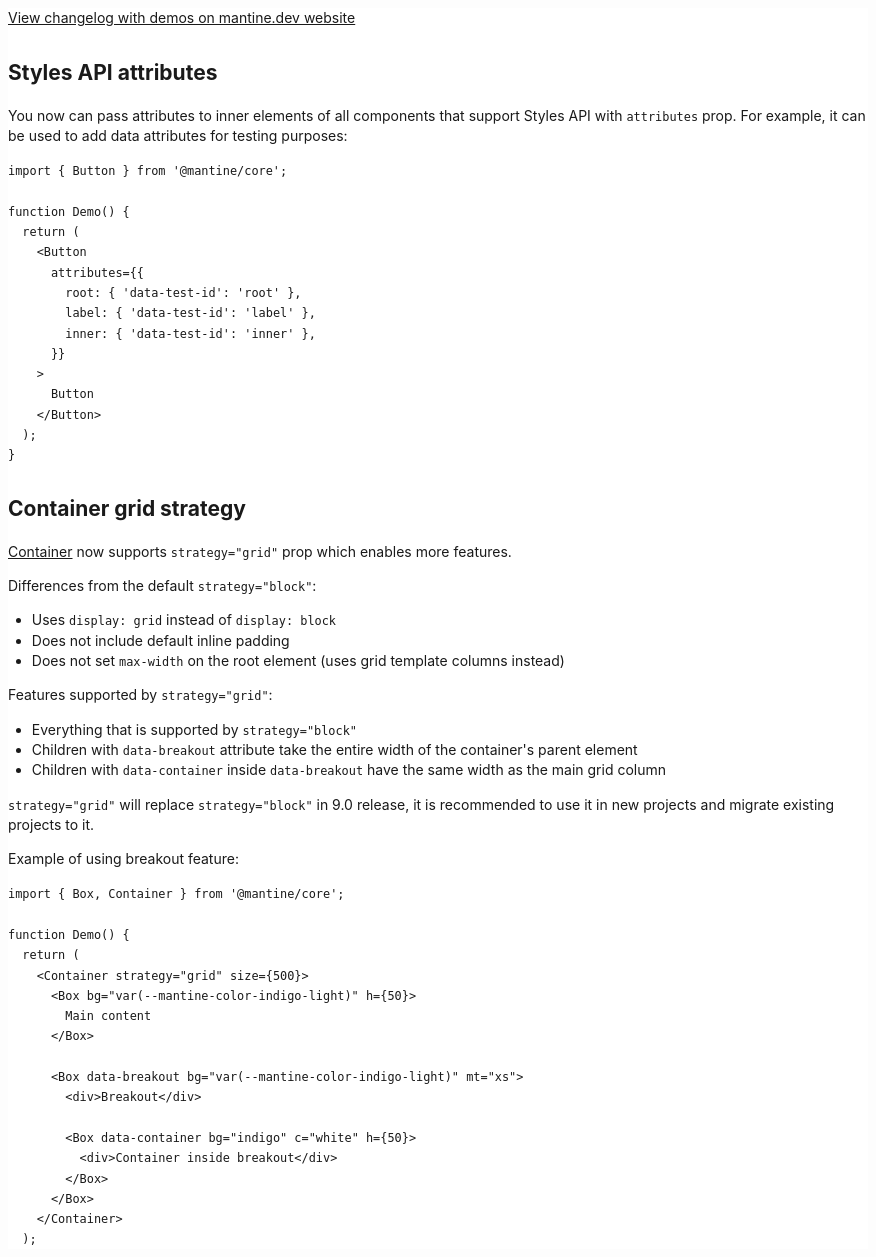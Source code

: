 [View changelog with demos on mantine.dev website](https://mantine.dev/changelog/8-2-0)

## Styles API attributes

You now can pass attributes to inner elements of all components that support Styles API with `attributes` prop.
For example, it can be used to add data attributes for testing purposes:

```tsx
import { Button } from '@mantine/core';

function Demo() {
  return (
    <Button
      attributes={{
        root: { 'data-test-id': 'root' },
        label: { 'data-test-id': 'label' },
        inner: { 'data-test-id': 'inner' },
      }}
    >
      Button
    </Button>
  );
}
```

## Container grid strategy

[Container](https://mantine.dev/core/container) now supports `strategy="grid"` prop which enables more
features.

Differences from the default `strategy="block"`:
- Uses `display: grid` instead of `display: block`
- Does not include default inline padding
- Does not set `max-width` on the root element (uses grid template columns instead)

Features supported by `strategy="grid"`:
- Everything that is supported by `strategy="block"`
- Children with `data-breakout` attribute take the entire width of the container's parent element
- Children with `data-container` inside `data-breakout` have the same width as the main grid column

`strategy="grid"` will replace `strategy="block"` in 9.0 release, it is
recommended to use it in new projects and migrate existing projects to it.

Example of using breakout feature:

```tsx
import { Box, Container } from '@mantine/core';

function Demo() {
  return (
    <Container strategy="grid" size={500}>
      <Box bg="var(--mantine-color-indigo-light)" h={50}>
        Main content
      </Box>

      <Box data-breakout bg="var(--mantine-color-indigo-light)" mt="xs">
        <div>Breakout</div>

        <Box data-container bg="indigo" c="white" h={50}>
          <div>Container inside breakout</div>
        </Box>
      </Box>
    </Container>
  );
```